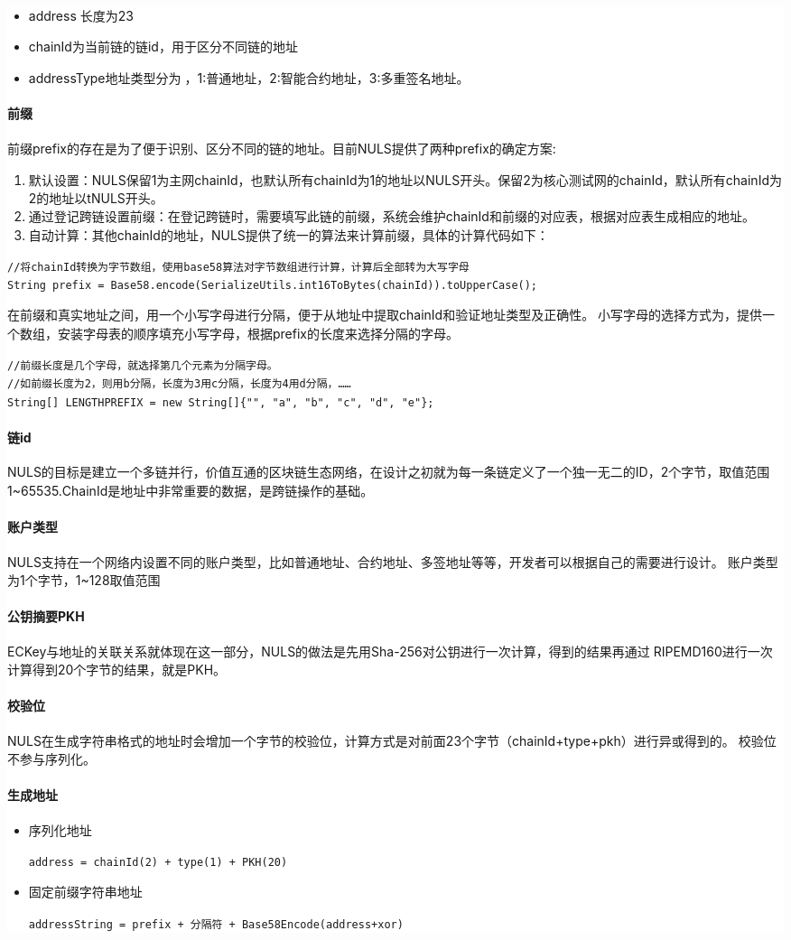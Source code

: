 - address 长度为23

- chainId为当前链的链id，用于区分不同链的地址

- addressType地址类型分为 ，1:普通地址，2:智能合约地址，3:多重签名地址。

#### 前缀  

前缀prefix的存在是为了便于识别、区分不同的链的地址。目前NULS提供了两种prefix的确定方案:

1. 默认设置：NULS保留1为主网chainId，也默认所有chainId为1的地址以NULS开头。保留2为核心测试网的chainId，默认所有chainId为2的地址以tNULS开头。
2. 通过登记跨链设置前缀：在登记跨链时，需要填写此链的前缀，系统会维护chainId和前缀的对应表，根据对应表生成相应的地址。
3. 自动计算：其他chainId的地址，NULS提供了统一的算法来计算前缀，具体的计算代码如下：

```
//将chainId转换为字节数组，使用base58算法对字节数组进行计算，计算后全部转为大写字母
String prefix = Base58.encode(SerializeUtils.int16ToBytes(chainId)).toUpperCase();
```

在前缀和真实地址之间，用一个小写字母进行分隔，便于从地址中提取chainId和验证地址类型及正确性。
小写字母的选择方式为，提供一个数组，安装字母表的顺序填充小写字母，根据prefix的长度来选择分隔的字母。

```
//前缀长度是几个字母，就选择第几个元素为分隔字母。
//如前缀长度为2，则用b分隔，长度为3用c分隔，长度为4用d分隔，……
String[] LENGTHPREFIX = new String[]{"", "a", "b", "c", "d", "e"};
```

#### 链id  

NULS的目标是建立一个多链并行，价值互通的区块链生态网络，在设计之初就为每一条链定义了一个独一无二的ID，2个字节，取值范围1~65535.ChainId是地址中非常重要的数据，是跨链操作的基础。

#### 账户类型  

NULS支持在一个网络内设置不同的账户类型，比如普通地址、合约地址、多签地址等等，开发者可以根据自己的需要进行设计。
账户类型为1个字节，1~128取值范围

#### 公钥摘要PKH  

ECKey与地址的关联关系就体现在这一部分，NULS的做法是先用Sha-256对公钥进行一次计算，得到的结果再通过 RIPEMD160进行一次计算得到20个字节的结果，就是PKH。

#### 校验位  

NULS在生成字符串格式的地址时会增加一个字节的校验位，计算方式是对前面23个字节（chainId+type+pkh）进行异或得到的。
校验位不参与序列化。

#### 生成地址  

- 序列化地址

  ```
  address = chainId(2) + type(1) + PKH(20)
  ```

- 固定前缀字符串地址

  ```
  addressString = prefix + 分隔符 + Base58Encode(address+xor)
  ```
